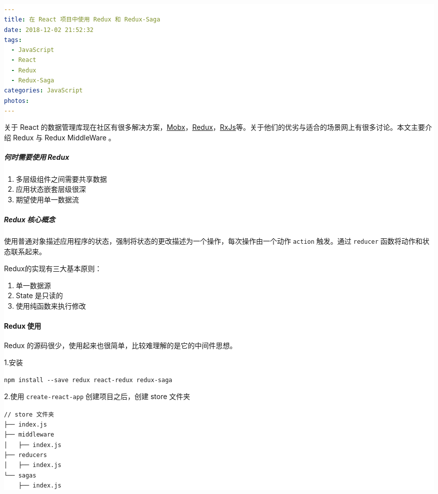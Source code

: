 ```yaml
---
title: 在 React 项目中使用 Redux 和 Redux-Saga
date: 2018-12-02 21:52:32
tags:
  - JavaScript
  - React
  - Redux
  - Redux-Saga
categories: JavaScript
photos:
---
```

关于 React 的数据管理库现在社区有很多解决方案，[Mobx](https://mobx.js.org/)，[Redux](https://redux.js.org/)，[RxJs](https://rxjs-dev.firebaseapp.com/)等。关于他们的优劣与适合的场景网上有很多讨论。本文主要介绍 Redux 与 Redux MiddleWare 。

##### 何时需要使用 Redux

1. 多层级组件之间需要共享数据
2. 应用状态嵌套层级很深
3. 期望使用单一数据流



##### Redux 核心概念

使用普通对象描述应用程序的状态，强制将状态的更改描述为一个操作，每次操作由一个动作 `action` 触发。通过 `reducer` 函数将动作和状态联系起来。

Redux的实现有三大基本原则：

1. 单一数据源
2. State 是只读的
3. 使用纯函数来执行修改

#### Redux 使用

Redux 的源码很少，使用起来也很简单，比较难理解的是它的中间件思想。

1.安装

   ```shell
   npm install --save redux react-redux redux-saga
   ```

2.使用 `create-react-app` 创建项目之后，创建 store 文件夹

   ```
   // store 文件夹
   ├── index.js
   ├── middleware
   │   ├── index.js
   ├── reducers
   │   ├── index.js
   └── sagas
       ├── index.js
   ```

